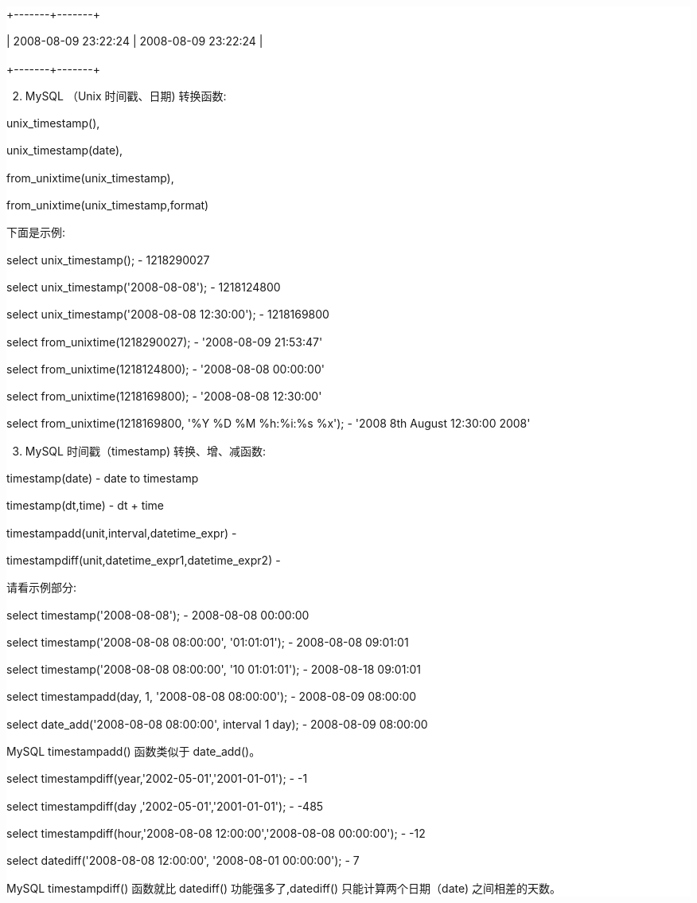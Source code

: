 +-------+-------+
  
| 2008-08-09 23:22:24 | 2008-08-09 23:22:24 |
  
+-------+-------+

2. MySQL （Unix 时间戳、日期) 转换函数: 
  
unix_timestamp(),
  
unix_timestamp(date),
  
from_unixtime(unix_timestamp),
  
from_unixtime(unix_timestamp,format)

下面是示例: 
  
select unix_timestamp(); - 1218290027
  
select unix_timestamp('2008-08-08'); - 1218124800
  
select unix_timestamp('2008-08-08 12:30:00'); - 1218169800

select from_unixtime(1218290027); - '2008-08-09 21:53:47'
  
select from_unixtime(1218124800); - '2008-08-08 00:00:00'
  
select from_unixtime(1218169800); - '2008-08-08 12:30:00'

select from_unixtime(1218169800, '%Y %D %M %h:%i:%s %x'); - '2008 8th August 12:30:00 2008'

3. MySQL 时间戳（timestamp) 转换、增、减函数: 
  
timestamp(date) - date to timestamp
  
timestamp(dt,time) - dt + time
  
timestampadd(unit,interval,datetime_expr) -
  
timestampdiff(unit,datetime_expr1,datetime_expr2) -

请看示例部分: 
  
select timestamp('2008-08-08'); - 2008-08-08 00:00:00
  
select timestamp('2008-08-08 08:00:00', '01:01:01'); - 2008-08-08 09:01:01
  
select timestamp('2008-08-08 08:00:00', '10 01:01:01'); - 2008-08-18 09:01:01

select timestampadd(day, 1, '2008-08-08 08:00:00'); - 2008-08-09 08:00:00
  
select date_add('2008-08-08 08:00:00', interval 1 day); - 2008-08-09 08:00:00

MySQL timestampadd() 函数类似于 date_add()。
  
select timestampdiff(year,'2002-05-01','2001-01-01'); - -1
  
select timestampdiff(day ,'2002-05-01','2001-01-01'); - -485
  
select timestampdiff(hour,'2008-08-08 12:00:00','2008-08-08 00:00:00'); - -12

select datediff('2008-08-08 12:00:00', '2008-08-01 00:00:00'); - 7

MySQL timestampdiff() 函数就比 datediff() 功能强多了,datediff() 只能计算两个日期（date) 之间相差的天数。
